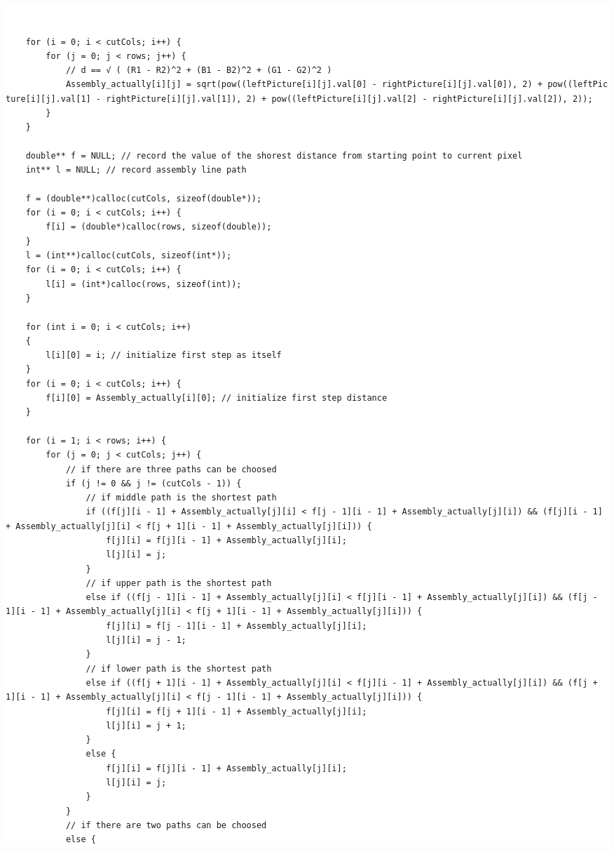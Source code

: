 ```language-python line-numbers


	for (i = 0; i < cutCols; i++) {
		for (j = 0; j < rows; j++) {
			// d == √ ( (R1 - R2)^2 + (B1 - B2)^2 + (G1 - G2)^2 )
			Assembly_actually[i][j] = sqrt(pow((leftPicture[i][j].val[0] - rightPicture[i][j].val[0]), 2) + pow((leftPicture[i][j].val[1] - rightPicture[i][j].val[1]), 2) + pow((leftPicture[i][j].val[2] - rightPicture[i][j].val[2]), 2));
		}
	}

	double** f = NULL; // record the value of the shorest distance from starting point to current pixel
	int** l = NULL; // record assembly line path

	f = (double**)calloc(cutCols, sizeof(double*));
	for (i = 0; i < cutCols; i++) {
		f[i] = (double*)calloc(rows, sizeof(double));
	}
	l = (int**)calloc(cutCols, sizeof(int*));
	for (i = 0; i < cutCols; i++) {
		l[i] = (int*)calloc(rows, sizeof(int));
	}

	for (int i = 0; i < cutCols; i++)
	{
		l[i][0] = i; // initialize first step as itself
	}
	for (i = 0; i < cutCols; i++) {
		f[i][0] = Assembly_actually[i][0]; // initialize first step distance
	}

	for (i = 1; i < rows; i++) {
		for (j = 0; j < cutCols; j++) {
			// if there are three paths can be choosed
			if (j != 0 && j != (cutCols - 1)) {
				// if middle path is the shortest path
				if ((f[j][i - 1] + Assembly_actually[j][i] < f[j - 1][i - 1] + Assembly_actually[j][i]) && (f[j][i - 1] + Assembly_actually[j][i] < f[j + 1][i - 1] + Assembly_actually[j][i])) {
					f[j][i] = f[j][i - 1] + Assembly_actually[j][i];
					l[j][i] = j;
				}
				// if upper path is the shortest path
				else if ((f[j - 1][i - 1] + Assembly_actually[j][i] < f[j][i - 1] + Assembly_actually[j][i]) && (f[j - 1][i - 1] + Assembly_actually[j][i] < f[j + 1][i - 1] + Assembly_actually[j][i])) {
					f[j][i] = f[j - 1][i - 1] + Assembly_actually[j][i];
					l[j][i] = j - 1;
				}
				// if lower path is the shortest path
				else if ((f[j + 1][i - 1] + Assembly_actually[j][i] < f[j][i - 1] + Assembly_actually[j][i]) && (f[j + 1][i - 1] + Assembly_actually[j][i] < f[j - 1][i - 1] + Assembly_actually[j][i])) {
					f[j][i] = f[j + 1][i - 1] + Assembly_actually[j][i];
					l[j][i] = j + 1;
				}
				else {
					f[j][i] = f[j][i - 1] + Assembly_actually[j][i];
					l[j][i] = j;
				}
			}
			// if there are two paths can be choosed
			else {
```